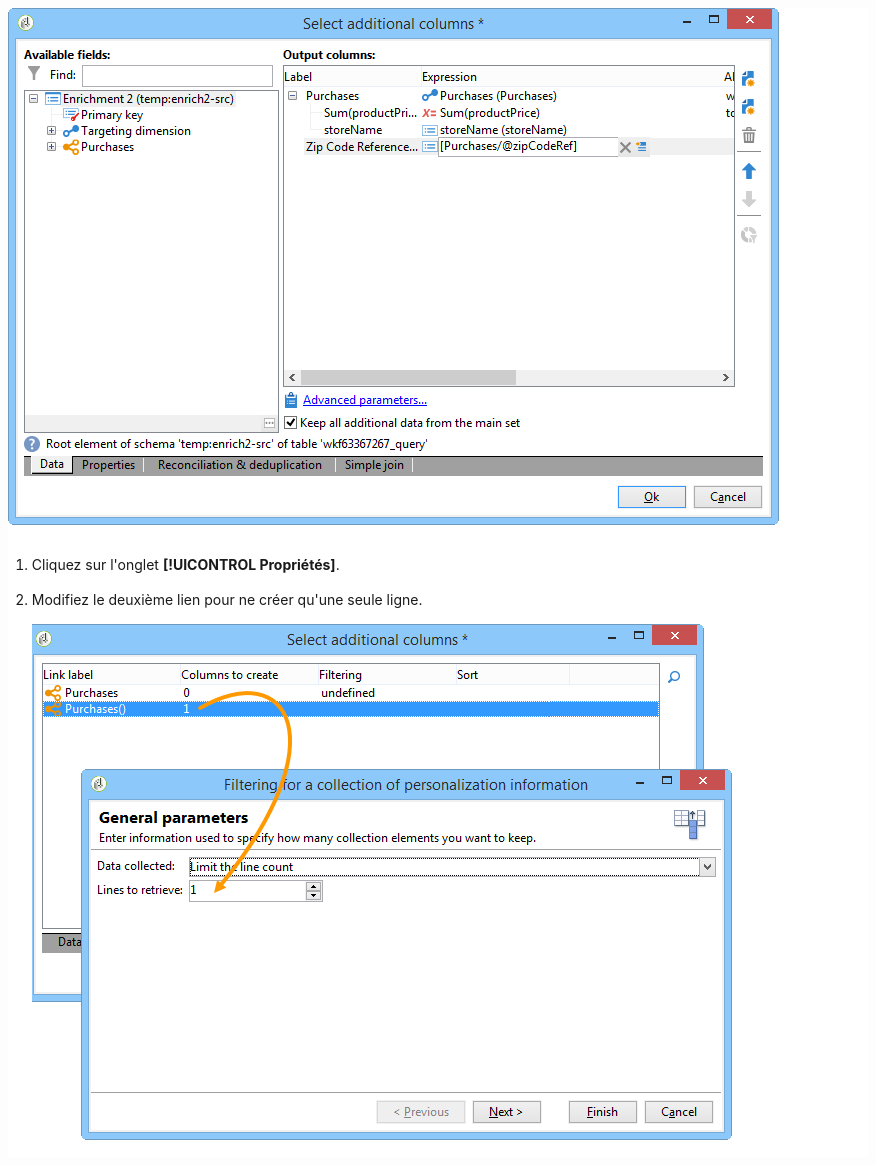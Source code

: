    ![](assets/uc2_enrich_enrich7.png)

1. Cliquez sur l&#39;onglet **[!UICONTROL Propriétés]**.
1. Modifiez le deuxième lien pour ne créer qu&#39;une seule ligne.

   ![](assets/uc2_enrich_enrich8.png)
